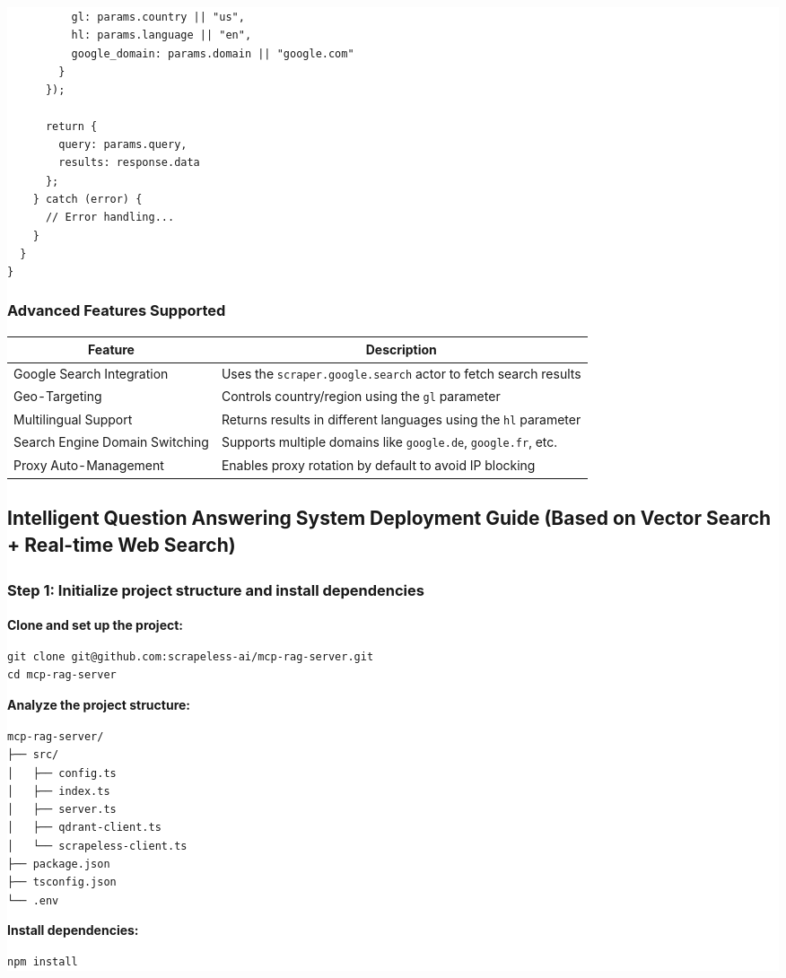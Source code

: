 ```
          gl: params.country || "us",
          hl: params.language || "en",
          google_domain: params.domain || "google.com"
        }
      });
      
      return {
        query: params.query,
        results: response.data
      };
    } catch (error) {
      // Error handling...
    }
  }
}

```
### Advanced Features Supported

| Feature                  | Description                                                                 |
|--------------------------|-----------------------------------------------------------------------------|
| Google Search Integration | Uses the `scraper.google.search` actor to fetch search results             |
| Geo-Targeting             | Controls country/region using the `gl` parameter                            |
| Multilingual Support      | Returns results in different languages using the `hl` parameter             |
| Search Engine Domain Switching | Supports multiple domains like `google.de`, `google.fr`, etc.         |
| Proxy Auto-Management     | Enables proxy rotation by default to avoid IP blocking                     |

## Intelligent Question Answering System Deployment Guide (Based on Vector Search + Real-time Web Search)

### Step 1: Initialize project structure and install dependencies

**Clone and set up the project:**
```
git clone git@github.com:scrapeless-ai/mcp-rag-server.git
cd mcp-rag-server

```
**Analyze the project structure:**
```
mcp-rag-server/
├── src/
│   ├── config.ts
│   ├── index.ts
│   ├── server.ts
│   ├── qdrant-client.ts
│   └── scrapeless-client.ts
├── package.json
├── tsconfig.json
└── .env

```
**Install dependencies:**
```
npm install

```
